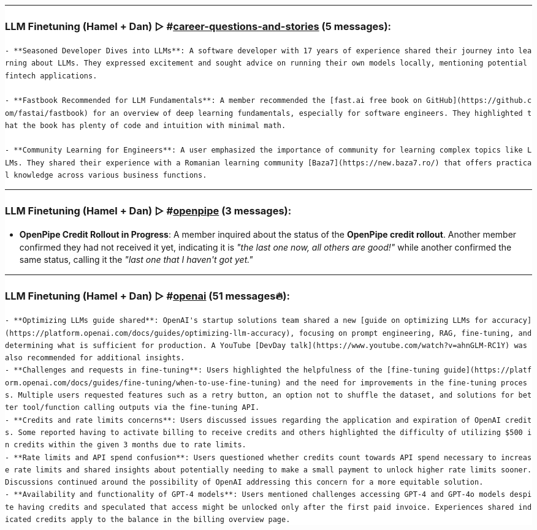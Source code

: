 
---


### **LLM Finetuning (Hamel + Dan) ▷ #[career-questions-and-stories](https://discord.com/channels/1238365980128706560/1245816565073576037/1247643889603444776)** (5 messages): 

```html
- **Seasoned Developer Dives into LLMs**: A software developer with 17 years of experience shared their journey into learning about LLMs. They expressed excitement and sought advice on running their own models locally, mentioning potential fintech applications.

- **Fastbook Recommended for LLM Fundamentals**: A member recommended the [fast.ai free book on GitHub](https://github.com/fastai/fastbook) for an overview of deep learning fundamentals, especially for software engineers. They highlighted that the book has plenty of code and intuition with minimal math.

- **Community Learning for Engineers**: A user emphasized the importance of community for learning complex topics like LLMs. They shared their experience with a Romanian learning community [Baza7](https://new.baza7.ro/) that offers practical knowledge across various business functions.
```
  

---


### **LLM Finetuning (Hamel + Dan) ▷ #[openpipe](https://discord.com/channels/1238365980128706560/1245927847437008896/1247790180866326580)** (3 messages): 

- **OpenPipe Credit Rollout in Progress**: A member inquired about the status of the **OpenPipe credit rollout**. Another member confirmed they had not received it yet, indicating it is *"the last one now, all others are good!"* while another confirmed the same status, calling it the *"last one that I haven't got yet."*
  

---


### **LLM Finetuning (Hamel + Dan) ▷ #[openai](https://discord.com/channels/1238365980128706560/1245927985123692575/1247653281480839218)** (51 messages🔥): 

```html
- **Optimizing LLMs guide shared**: OpenAI's startup solutions team shared a new [guide on optimizing LLMs for accuracy](https://platform.openai.com/docs/guides/optimizing-llm-accuracy), focusing on prompt engineering, RAG, fine-tuning, and determining what is sufficient for production. A YouTube [DevDay talk](https://www.youtube.com/watch?v=ahnGLM-RC1Y) was also recommended for additional insights.
- **Challenges and requests in fine-tuning**: Users highlighted the helpfulness of the [fine-tuning guide](https://platform.openai.com/docs/guides/fine-tuning/when-to-use-fine-tuning) and the need for improvements in the fine-tuning process. Multiple users requested features such as a retry button, an option not to shuffle the dataset, and solutions for better tool/function calling outputs via the fine-tuning API.
- **Credits and rate limits concerns**: Users discussed issues regarding the application and expiration of OpenAI credits. Some reported having to activate billing to receive credits and others highlighted the difficulty of utilizing $500 in credits within the given 3 months due to rate limits.
- **Rate limits and API spend confusion**: Users questioned whether credits count towards API spend necessary to increase rate limits and shared insights about potentially needing to make a small payment to unlock higher rate limits sooner. Discussions continued around the possibility of OpenAI addressing this concern for a more equitable solution.
- **Availability and functionality of GPT-4 models**: Users mentioned challenges accessing GPT-4 and GPT-4o models despite having credits and speculated that access might be unlocked only after the first paid invoice. Experiences shared indicated credits apply to the balance in the billing overview page.
```
  